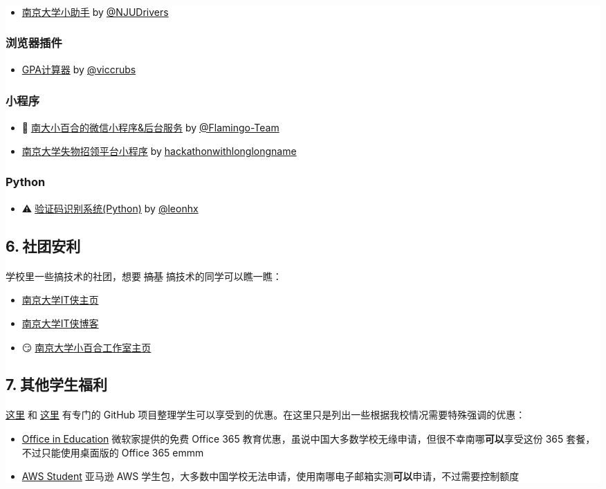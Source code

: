 * [南京大学小助手](https://github.com/NJUDrivers/NJUHelper) by [@NJUDrivers](https://github.com/NJUDrivers)

### 浏览器插件

* [GPA计算器](https://github.com/viccrubs/ChromeNJUGPACalculator) by [@viccrubs](https://github.com/viccrubs)

### 小程序

* 🚧 [南大小百合的微信小程序&后台服务](https://github.com/Flamingo-Team/LittleLily-Wechat-Service) by [@Flamingo-Team](https://github.com/Flamingo-Team)

* [南京大学失物招领平台小程序](https://github.com/hackathonwithlonglongname/MiniWorld) by [hackathonwithlonglongname](https://github.com/hackathonwithlonglongname)

### Python

* ⚠️ [验证码识别系统(Python)](https://github.com/leonhx/njucaptcha) by [@leonhx](https://github.com/leonhx)

## 6. 社团安利

学校里一些搞技术的社团，想要 ~~搞基~~ 搞技术的同学可以瞧一瞧：

* [南京大学IT侠主页](https://itxia.club/)

* [南京大学IT侠博客](https://itxia.github.io/)

* 😏 [南京大学小百合工作室主页](http://www.lilystudio.org)

## 7. 其他学生福利

[这里](https://github.com/ivmm/Student-resources) 和 [这里](https://github.com/wowlusitong/awesome-education) 有专门的 GitHub 项目整理学生可以享受到的优惠。在这里只是列出一些根据我校情况需要特殊强调的优惠：

* [Office in Education](https://products.office.com/en-us/student?tab=students)
  微软家提供的免费 Office 365 教育优惠，虽说中国大多数学校无缘申请，但很不幸南哪**可以**享受这份 365 套餐，不过只能使用桌面版的 Office 365 emmm

* [AWS Student](https://aws.amazon.com/cn/education/awseducate/)
  亚马逊 AWS 学生包，大多数中国学校无法申请，使用南哪电子邮箱实测**可以**申请，不过需要控制额度
